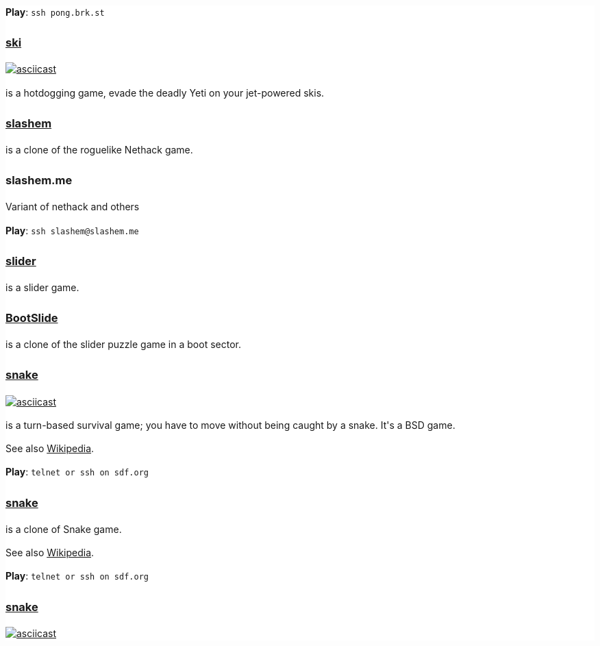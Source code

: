 
**Play**: ```ssh pong.brk.st```


### [ski](http://catb.org/~esr/ski/) 

[![asciicast](https://asciinema.org/a/485509.svg)](https://asciinema.org/a/485509) 

is a hotdogging game, evade the deadly Yeti on your jet-powered skis.


### [slashem](http://slashem.sourceforge.net/) 

is a clone of the roguelike Nethack game.


### slashem.me 

Variant of nethack and others


**Play**: ```ssh slashem@slashem.me```


### [slider](ftp://80.92.105.240/ftp.ibiblio.org/ibiblio_linux_archive/games/strategy/slider-1.0.c.gz) 

is a slider game.


### [BootSlide](https://github.com/XlogicX/BootSlide) 

is a clone of the slider puzzle game in a boot sector.


### [snake](https://man.openbsd.org/snake.6) 

[![asciicast](https://asciinema.org/a/486325.svg)](https://asciinema.org/a/486325) 

is a turn-based survival game; you have to move without being caught by a snake. It's a BSD game.

See also [Wikipedia](https://en.wikipedia.org/wiki/Snake_(video_game_genre)).


**Play**: ```telnet or ssh on sdf.org```


### [snake](ftp://ftp.simtreas.ru/pub/my/snake.c.gz) 

is a clone of Snake game.

See also [Wikipedia](https://en.wikipedia.org/wiki/Snake_(video_game_genre)).


**Play**: ```telnet or ssh on sdf.org```


### [snake](https://github.com/begoon/stuff/blob/master/games/snake/c%2B%2B/snake.cpp) 

[![asciicast](https://asciinema.org/a/1715.svg)](https://asciinema.org/a/1715) 
